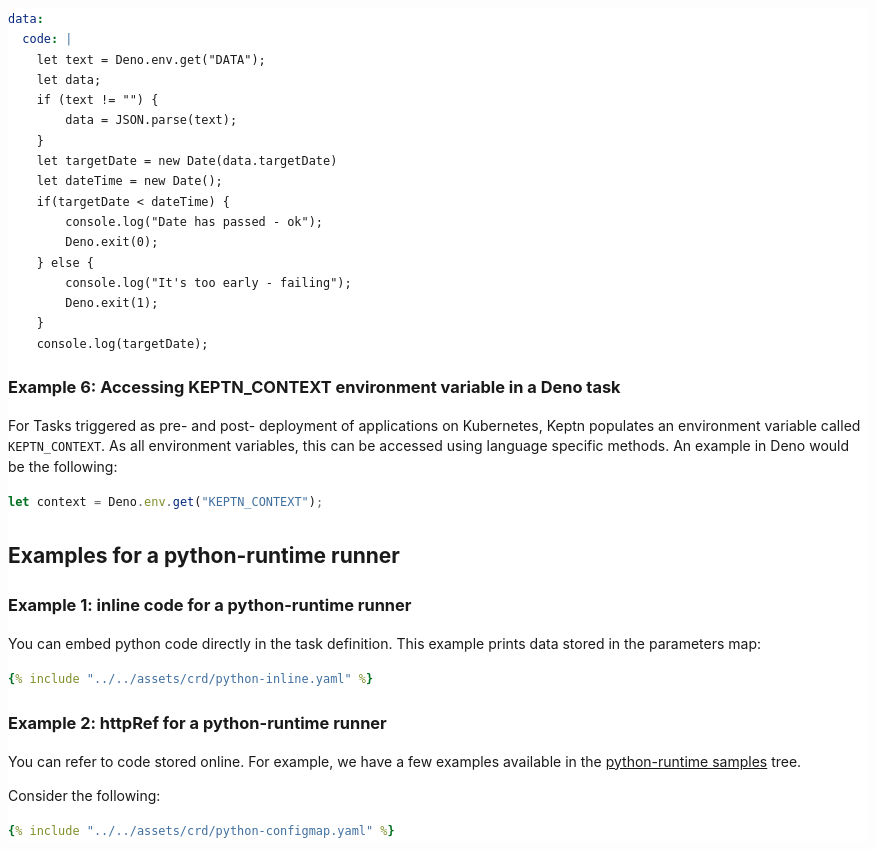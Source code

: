 ```yaml
data:
  code: |
    let text = Deno.env.get("DATA");
    let data;
    if (text != "") {
        data = JSON.parse(text);
    }
    let targetDate = new Date(data.targetDate)
    let dateTime = new Date();
    if(targetDate < dateTime) {
        console.log("Date has passed - ok");
        Deno.exit(0);
    } else {
        console.log("It's too early - failing");
        Deno.exit(1);
    }
    console.log(targetDate);
```

### Example 6: Accessing KEPTN_CONTEXT environment variable in a Deno task

For Tasks triggered as pre- and post- deployment of applications
on Kubernetes, Keptn populates an environment variable called `KEPTN_CONTEXT`.
As all environment variables, this can be accessed using language specific methods.
An example in Deno would be the following:

```javascript
let context = Deno.env.get("KEPTN_CONTEXT");
```

## Examples for a python-runtime runner

### Example 1: inline code for a python-runtime runner

You can embed python code directly in the task definition.
This example prints data stored in the parameters map:

```yaml
{% include "../../assets/crd/python-inline.yaml" %}
```

### Example 2: httpRef for a python-runtime runner

You can refer to code stored online.
For example, we have a few examples available in the
[python-runtime samples](https://github.com/keptn/lifecycle-toolkit/tree/main/runtimes/python-runtime/samples)
tree.

Consider the following:

```yaml
{% include "../../assets/crd/python-configmap.yaml" %}
```
